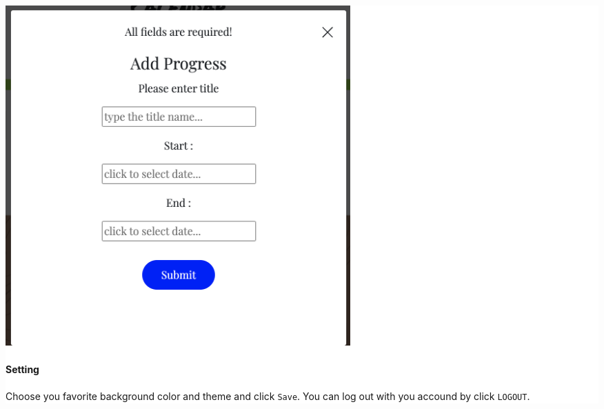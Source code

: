 <img src="CalendarInput.png" width="500"  />

#### Setting

Choose you favorite background color and theme and click `Save`. You can log out with you accound by click `LOGOUT`.